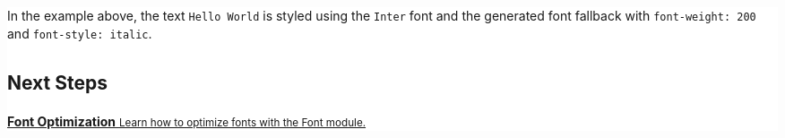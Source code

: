 In the example above, the text `Hello World` is styled using the `Inter` font and the generated font fallback with `font-weight: 200` and `font-style: italic`.



## Next Steps

<div class="card">
  <a href="/docs/basic-features/font-optimization.md">
    <b>Font Optimization</b>
    <small>Learn how to optimize fonts with the Font module.</small>
  </a>
</div>
